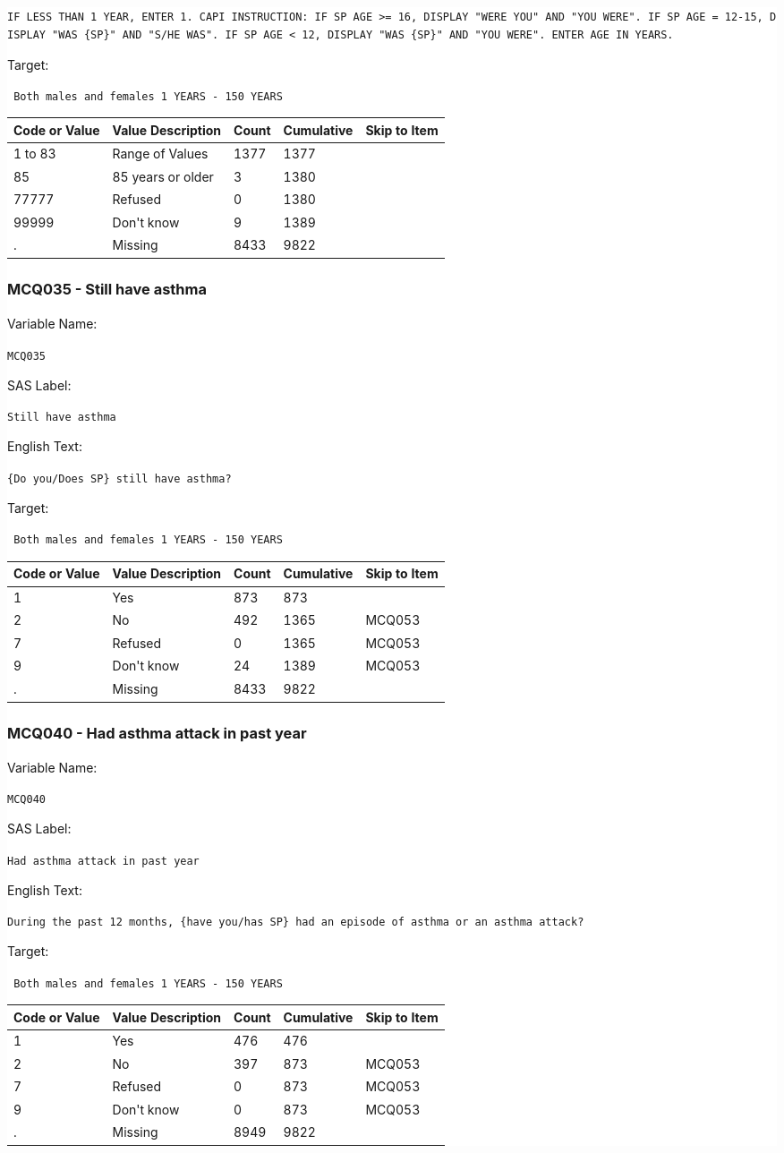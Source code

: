     IF LESS THAN 1 YEAR, ENTER 1. CAPI INSTRUCTION: IF SP AGE >= 16, DISPLAY "WERE YOU" AND "YOU WERE". IF SP AGE = 12-15, DISPLAY "WAS {SP}" AND "S/HE WAS". IF SP AGE < 12, DISPLAY "WAS {SP}" AND "YOU WERE". ENTER AGE IN YEARS. 
Target:

     Both males and females 1 YEARS - 150 YEARS
Code or Value | Value Description | Count | Cumulative | Skip to Item  
---|---|---|---|---  
1 to 83 | Range of Values | 1377 | 1377 |   
85 | 85 years or older | 3 | 1380 |   
77777 | Refused | 0 | 1380 |   
99999 | Don't know | 9 | 1389 |   
. | Missing | 8433 | 9822 |   
  
### MCQ035 - Still have asthma

Variable Name:

    MCQ035
SAS Label:

    Still have asthma
English Text:

    {Do you/Does SP} still have asthma?
Target:

     Both males and females 1 YEARS - 150 YEARS
Code or Value | Value Description | Count | Cumulative | Skip to Item  
---|---|---|---|---  
1 | Yes | 873 | 873 |   
2 | No | 492 | 1365 | MCQ053  
7 | Refused | 0 | 1365 | MCQ053  
9 | Don't know | 24 | 1389 | MCQ053  
. | Missing | 8433 | 9822 |   
  
### MCQ040 - Had asthma attack in past year

Variable Name:

    MCQ040
SAS Label:

    Had asthma attack in past year
English Text:

    During the past 12 months, {have you/has SP} had an episode of asthma or an asthma attack?
Target:

     Both males and females 1 YEARS - 150 YEARS
Code or Value | Value Description | Count | Cumulative | Skip to Item  
---|---|---|---|---  
1 | Yes | 476 | 476 |   
2 | No | 397 | 873 | MCQ053  
7 | Refused | 0 | 873 | MCQ053  
9 | Don't know | 0 | 873 | MCQ053  
. | Missing | 8949 | 9822 |   
  